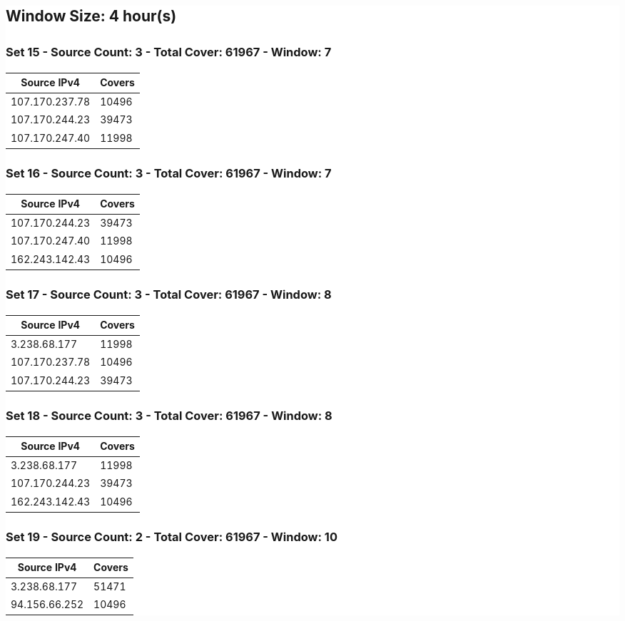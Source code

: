 ## Window Size: 4 hour(s)

### Set 15 - Source Count: 3 - Total Cover: 61967 - Window: 7

| Source IPv4 | Covers |
| --- | --- |
| 107.170.237.78 | 10496 |
| 107.170.244.23 | 39473 |
| 107.170.247.40 | 11998 |

### Set 16 - Source Count: 3 - Total Cover: 61967 - Window: 7

| Source IPv4 | Covers |
| --- | --- |
| 107.170.244.23 | 39473 |
| 107.170.247.40 | 11998 |
| 162.243.142.43 | 10496 |

### Set 17 - Source Count: 3 - Total Cover: 61967 - Window: 8

| Source IPv4 | Covers |
| --- | --- |
| 3.238.68.177 | 11998 |
| 107.170.237.78 | 10496 |
| 107.170.244.23 | 39473 |

### Set 18 - Source Count: 3 - Total Cover: 61967 - Window: 8

| Source IPv4 | Covers |
| --- | --- |
| 3.238.68.177 | 11998 |
| 107.170.244.23 | 39473 |
| 162.243.142.43 | 10496 |

### Set 19 - Source Count: 2 - Total Cover: 61967 - Window: 10

| Source IPv4 | Covers |
| --- | --- |
| 3.238.68.177 | 51471 |
| 94.156.66.252 | 10496 |
